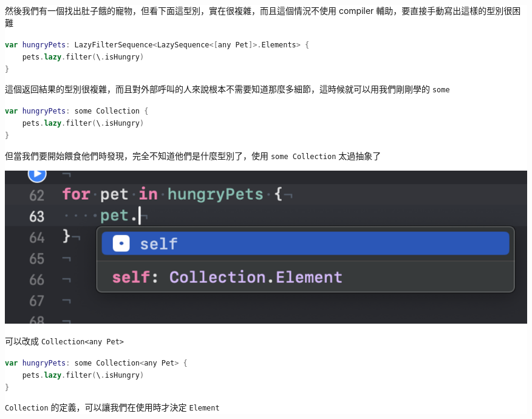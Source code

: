 ```swift
```

然後我們有一個找出肚子餓的寵物，但看下面這型別，實在很複雜，而且這個情況不使用 compiler 輔助，要直接手動寫出這樣的型別很困難

```swift
var hungryPets: LazyFilterSequence<LazySequence<[any Pet]>.Elements> {
    pets.lazy.filter(\.isHungry)
}
```

這個返回結果的型別很複雜，而且對外部呼叫的人來說根本不需要知道那麼多細節，這時候就可以用我們剛剛學的 `some` 

```swift
var hungryPets: some Collection {
    pets.lazy.filter(\.isHungry)
}
```

但當我們要開始餵食他們時發現，完全不知道他們是什麼型別了，使用 `some Collection` 太過抽象了

![image.png](https://github.com/chengyang1380/ProgrammingNotes/blob/main/Images/Swift/Swift%20Opaque%20and%20Existential%20Protocol%20Types%20(any%20&%20some)/image%201.png?raw=true)

可以改成 `Collection<any Pet>` 

```swift
var hungryPets: some Collection<any Pet> {
    pets.lazy.filter(\.isHungry)
}
```

`Collection` 的定義，可以讓我們在使用時才決定 `Element` 
